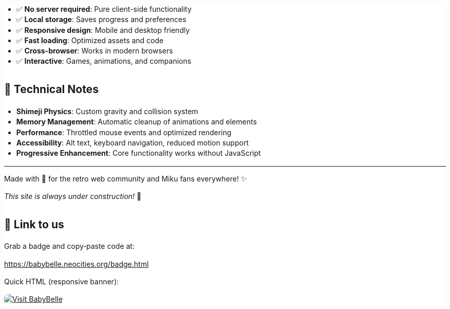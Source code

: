 - ✅ **No server required**: Pure client-side functionality
- ✅ **Local storage**: Saves progress and preferences
- ✅ **Responsive design**: Mobile and desktop friendly
- ✅ **Fast loading**: Optimized assets and code
- ✅ **Cross-browser**: Works in modern browsers
- ✅ **Interactive**: Games, animations, and companions

## 🔧 Technical Notes

- **Shimeji Physics**: Custom gravity and collision system
- **Memory Management**: Automatic cleanup of animations and elements
- **Performance**: Throttled mouse events and optimized rendering
- **Accessibility**: Alt text, keyboard navigation, reduced motion support
- **Progressive Enhancement**: Core functionality works without JavaScript

---

Made with 💖 for the retro web community and Miku fans everywhere! ✨

_This site is always under construction!_ 🚧

## 🔖 Link to us

Grab a badge and copy‑paste code at:

https://babybelle.neocities.org/badge.html

Quick HTML (responsive banner):

<a href="https://babybelle.neocities.org/" target="_blank" rel="noopener">
    <img src="https://babybelle.neocities.org/assets/discordServerBanner.png" alt="Visit BabyBelle" style="max-width:600px; width:100%; height:auto; border-radius:8px" />
</a>
